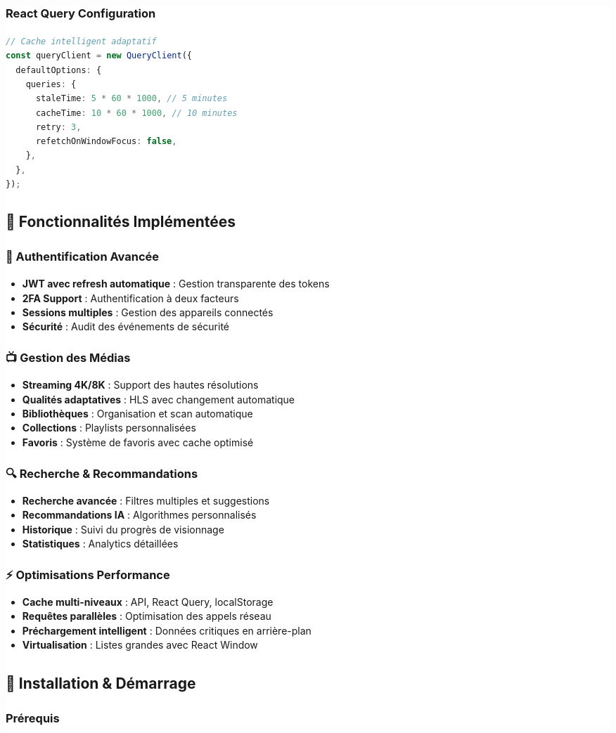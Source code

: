 ### React Query Configuration

```typescript
// Cache intelligent adaptatif
const queryClient = new QueryClient({
  defaultOptions: {
    queries: {
      staleTime: 5 * 60 * 1000, // 5 minutes
      cacheTime: 10 * 60 * 1000, // 10 minutes
      retry: 3,
      refetchOnWindowFocus: false,
    },
  },
});
```

## 🎯 Fonctionnalités Implémentées

### 🔐 Authentification Avancée

- **JWT avec refresh automatique** : Gestion transparente des tokens
- **2FA Support** : Authentification à deux facteurs
- **Sessions multiples** : Gestion des appareils connectés
- **Sécurité** : Audit des événements de sécurité

### 📺 Gestion des Médias

- **Streaming 4K/8K** : Support des hautes résolutions
- **Qualités adaptatives** : HLS avec changement automatique
- **Bibliothèques** : Organisation et scan automatique
- **Collections** : Playlists personnalisées
- **Favoris** : Système de favoris avec cache optimisé

### 🔍 Recherche & Recommandations

- **Recherche avancée** : Filtres multiples et suggestions
- **Recommandations IA** : Algorithmes personnalisés
- **Historique** : Suivi du progrès de visionnage
- **Statistiques** : Analytics détaillées

### ⚡ Optimisations Performance

- **Cache multi-niveaux** : API, React Query, localStorage
- **Requêtes parallèles** : Optimisation des appels réseau
- **Préchargement intelligent** : Données critiques en arrière-plan
- **Virtualisation** : Listes grandes avec React Window

## 🚀 Installation & Démarrage

### Prérequis

